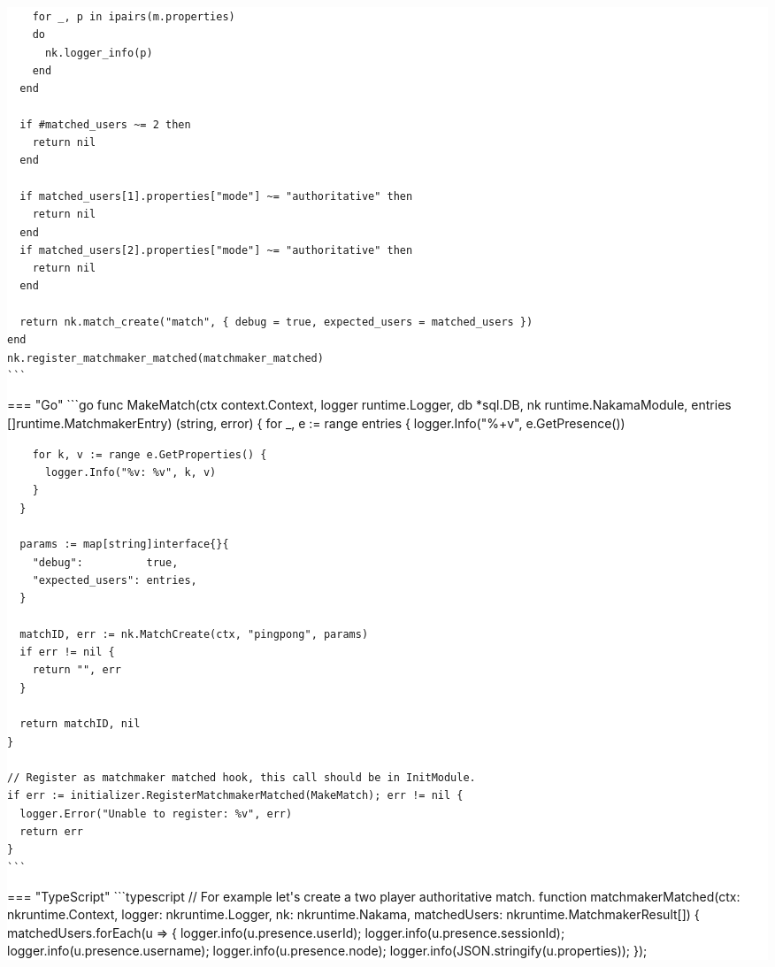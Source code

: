         for _, p in ipairs(m.properties)
        do
          nk.logger_info(p)
        end
      end

      if #matched_users ~= 2 then
        return nil
      end

      if matched_users[1].properties["mode"] ~= "authoritative" then
        return nil
      end
      if matched_users[2].properties["mode"] ~= "authoritative" then
        return nil
      end

      return nk.match_create("match", { debug = true, expected_users = matched_users })
    end
    nk.register_matchmaker_matched(matchmaker_matched)
    ```

=== "Go"
    ```go
    func MakeMatch(ctx context.Context, logger runtime.Logger, db *sql.DB, nk runtime.NakamaModule, entries []runtime.MatchmakerEntry) (string, error) {
      for _, e := range entries {
      	logger.Info("%+v", e.GetPresence())

        for k, v := range e.GetProperties() {
          logger.Info("%v: %v", k, v)
        }
      }

      params := map[string]interface{}{
        "debug":          true,
        "expected_users": entries,
      }

      matchID, err := nk.MatchCreate(ctx, "pingpong", params)
      if err != nil {
        return "", err
      }

      return matchID, nil
    }

    // Register as matchmaker matched hook, this call should be in InitModule.
    if err := initializer.RegisterMatchmakerMatched(MakeMatch); err != nil {
      logger.Error("Unable to register: %v", err)
      return err
    }
    ```

=== "TypeScript"
    ```typescript
    // For example let's create a two player authoritative match.
    function matchmakerMatched(ctx: nkruntime.Context, logger: nkruntime.Logger, nk: nkruntime.Nakama, matchedUsers: nkruntime.MatchmakerResult[]) {
        matchedUsers.forEach(u => {
            logger.info(u.presence.userId);
            logger.info(u.presence.sessionId);
            logger.info(u.presence.username);
            logger.info(u.presence.node);
            logger.info(JSON.stringify(u.properties));
        });
